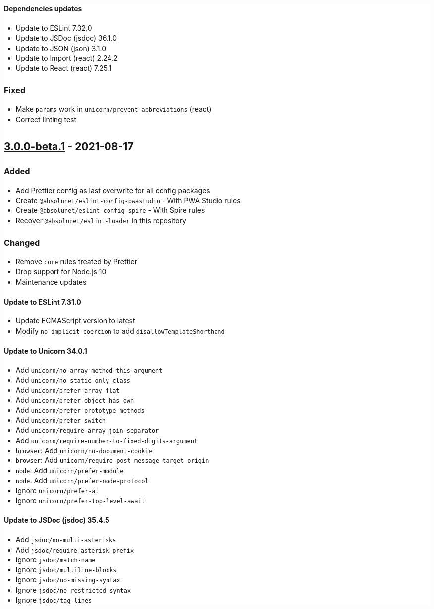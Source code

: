 #### Dependencies updates
- Update to ESLint 7.32.0
- Update to JSDoc (jsdoc) 36.1.0
- Update to JSON (json) 3.1.0
- Update to Import (react) 2.24.2
- Update to React (react) 7.25.1

### Fixed
- Make `params` work in `unicorn/prevent-abbreviations` (react)
- Correct linting test



## [3.0.0-beta.1] - 2021-08-17
### Added
- Add Prettier config as last overwrite for all config packages
- Create `@absolunet/eslint-config-pwastudio` - With PWA Studio rules
- Create `@absolunet/eslint-config-spire` - With Spire rules
- Recover `@absolunet/eslint-loader` in this repository

### Changed
- Remove `core` rules treated by Prettier
- Drop support for Node.js 10
- Maintenance updates

#### Update to ESLint 7.31.0
- Update ECMAScript version to latest
- Modify `no-implicit-coercion` to add `disallowTemplateShorthand`

#### Update to Unicorn 34.0.1
- Add `unicorn/no-array-method-this-argument`
- Add `unicorn/no-static-only-class`
- Add `unicorn/prefer-array-flat`
- Add `unicorn/prefer-object-has-own`
- Add `unicorn/prefer-prototype-methods`
- Add `unicorn/prefer-switch`
- Add `unicorn/require-array-join-separator`
- Add `unicorn/require-number-to-fixed-digits-argument`
- `browser`: Add `unicorn/no-document-cookie`
- `browser`: Add `unicorn/require-post-message-target-origin`
- `node`: Add `unicorn/prefer-module`
- `node`: Add `unicorn/prefer-node-protocol`
- Ignore `unicorn/prefer-at`
- Ignore `unicorn/prefer-top-level-await`

#### Update to JSDoc (jsdoc) 35.4.5
- Add `jsdoc/no-multi-asterisks`
- Add `jsdoc/require-asterisk-prefix`
- Ignore `jsdoc/match-name`
- Ignore `jsdoc/multiline-blocks`
- Ignore `jsdoc/no-missing-syntax`
- Ignore `jsdoc/no-restricted-syntax`
- Ignore `jsdoc/tag-lines`


[Unreleased]:   https://github.com/absolunet/eslint-config/compare/3.2.0...HEAD
[3.2.0]:        https://github.com/absolunet/eslint-config/compare/3.1.0...3.2.0
[3.1.0]:        https://github.com/absolunet/eslint-config/compare/3.0.0...3.1.0
[3.0.0]:        https://github.com/absolunet/eslint-config/compare/3.0.0-beta.5...3.0.0
[3.0.0-beta.5]: https://github.com/absolunet/eslint-config/compare/3.0.0-beta.4...3.0.0-beta.5
[3.0.0-beta.4]: https://github.com/absolunet/eslint-config/compare/3.0.0-beta.3...3.0.0-beta.4
[3.0.0-beta.3]: https://github.com/absolunet/eslint-config/compare/3.0.0-beta.2...3.0.0-beta.3
[3.0.0-beta.2]: https://github.com/absolunet/eslint-config/compare/3.0.0-beta.1...3.0.0-beta.2
[3.0.0-beta.1]: https://github.com/absolunet/eslint-config/compare/2.2.0...3.0.0-beta.1
[2.2.0]:        https://github.com/absolunet/eslint-config/compare/2.1.0...2.2.0
[2.1.0]:        https://github.com/absolunet/eslint-config/compare/2.0.0...2.1.0
[2.0.0]:        https://github.com/absolunet/eslint-config/compare/1.5.1...2.0.0
[1.5.1]:        https://github.com/absolunet/eslint-config/compare/1.5.0...1.5.1
[1.5.0]:        https://github.com/absolunet/eslint-config/compare/1.4.4...1.5.0
[1.4.4]:        https://github.com/absolunet/eslint-config/compare/1.4.3...1.4.4
[1.4.3]:        https://github.com/absolunet/eslint-config/compare/1.4.2...1.4.3
[1.4.2]:        https://github.com/absolunet/eslint-config/compare/1.4.1...1.4.2
[1.4.1]:        https://github.com/absolunet/eslint-config/compare/1.4.0...1.4.1
[1.4.0]:        https://github.com/absolunet/eslint-config/compare/1.4.0-beta.3...1.4.0
[1.4.0-beta.3]: https://github.com/absolunet/eslint-config/compare/1.4.0-beta.2...1.4.0-beta.3
[1.4.0-beta.2]: https://github.com/absolunet/eslint-config/compare/1.4.0-beta.1...1.4.0-beta.2
[1.4.0-beta.1]: https://github.com/absolunet/eslint-config/compare/1.3.0...1.4.0-beta.1
[1.3.0]:        https://github.com/absolunet/eslint-config/compare/1.2.2...1.3.0
[1.2.2]:        https://github.com/absolunet/eslint-config/compare/1.2.0...1.2.2
[1.2.0]:        https://github.com/absolunet/eslint-config/compare/1.1.1...1.2.0
[1.1.1]:        https://github.com/absolunet/eslint-config/compare/1.1.0...1.1.1
[1.1.0]:        https://github.com/absolunet/eslint-config/compare/1.0.0...1.1.0
[1.0.0]:        https://github.com/absolunet/eslint-config/compare/0.3.0...1.0.0
[0.3.0]:        https://github.com/absolunet/eslint-config/compare/0.2.0...0.3.0
[0.2.0]:        https://github.com/absolunet/eslint-config/compare/0.1.1...0.2.0
[0.1.1]:        https://github.com/absolunet/eslint-config/compare/0.1.0...0.1.1
[0.1.0]:        https://github.com/absolunet/eslint-config/compare/0.0.2...0.1.0
[0.0.2]:        https://github.com/absolunet/eslint-config/compare/0.0.1...0.0.2
[0.0.1]:        https://github.com/absolunet/eslint-config/releases/tag/0.0.1
